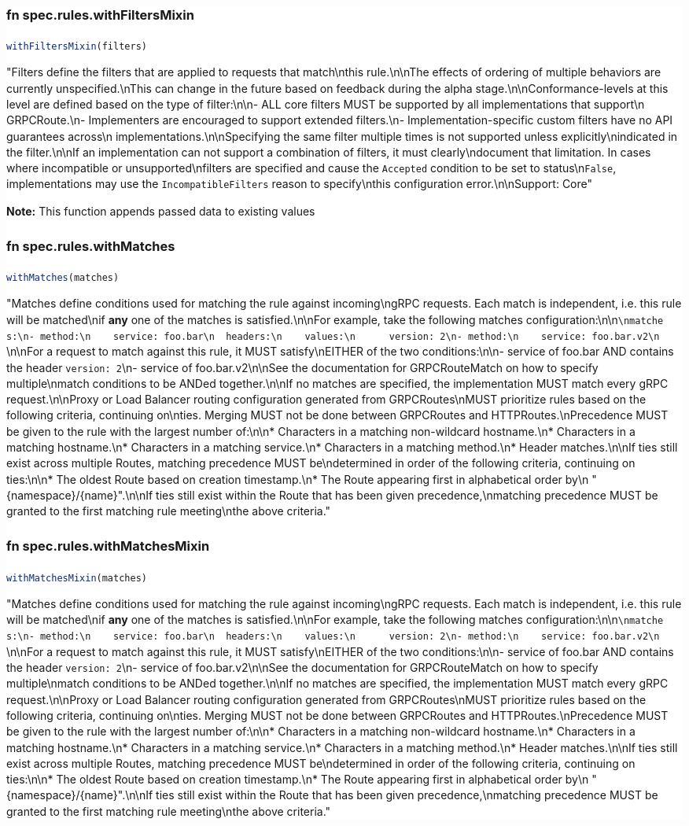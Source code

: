 ### fn spec.rules.withFiltersMixin

```ts
withFiltersMixin(filters)
```

"Filters define the filters that are applied to requests that match\nthis rule.\n\nThe effects of ordering of multiple behaviors are currently unspecified.\nThis can change in the future based on feedback during the alpha stage.\n\nConformance-levels at this level are defined based on the type of filter:\n\n- ALL core filters MUST be supported by all implementations that support\n  GRPCRoute.\n- Implementers are encouraged to support extended filters.\n- Implementation-specific custom filters have no API guarantees across\n  implementations.\n\nSpecifying the same filter multiple times is not supported unless explicitly\nindicated in the filter.\n\nIf an implementation can not support a combination of filters, it must clearly\ndocument that limitation. In cases where incompatible or unsupported\nfilters are specified and cause the `Accepted` condition to be set to status\n`False`, implementations may use the `IncompatibleFilters` reason to specify\nthis configuration error.\n\nSupport: Core"

**Note:** This function appends passed data to existing values

### fn spec.rules.withMatches

```ts
withMatches(matches)
```

"Matches define conditions used for matching the rule against incoming\ngRPC requests. Each match is independent, i.e. this rule will be matched\nif **any** one of the matches is satisfied.\n\nFor example, take the following matches configuration:\n\n```\nmatches:\n- method:\n    service: foo.bar\n  headers:\n    values:\n      version: 2\n- method:\n    service: foo.bar.v2\n```\n\nFor a request to match against this rule, it MUST satisfy\nEITHER of the two conditions:\n\n- service of foo.bar AND contains the header `version: 2`\n- service of foo.bar.v2\n\nSee the documentation for GRPCRouteMatch on how to specify multiple\nmatch conditions to be ANDed together.\n\nIf no matches are specified, the implementation MUST match every gRPC request.\n\nProxy or Load Balancer routing configuration generated from GRPCRoutes\nMUST prioritize rules based on the following criteria, continuing on\nties. Merging MUST not be done between GRPCRoutes and HTTPRoutes.\nPrecedence MUST be given to the rule with the largest number of:\n\n* Characters in a matching non-wildcard hostname.\n* Characters in a matching hostname.\n* Characters in a matching service.\n* Characters in a matching method.\n* Header matches.\n\nIf ties still exist across multiple Routes, matching precedence MUST be\ndetermined in order of the following criteria, continuing on ties:\n\n* The oldest Route based on creation timestamp.\n* The Route appearing first in alphabetical order by\n  \"{namespace}/{name}\".\n\nIf ties still exist within the Route that has been given precedence,\nmatching precedence MUST be granted to the first matching rule meeting\nthe above criteria."

### fn spec.rules.withMatchesMixin

```ts
withMatchesMixin(matches)
```

"Matches define conditions used for matching the rule against incoming\ngRPC requests. Each match is independent, i.e. this rule will be matched\nif **any** one of the matches is satisfied.\n\nFor example, take the following matches configuration:\n\n```\nmatches:\n- method:\n    service: foo.bar\n  headers:\n    values:\n      version: 2\n- method:\n    service: foo.bar.v2\n```\n\nFor a request to match against this rule, it MUST satisfy\nEITHER of the two conditions:\n\n- service of foo.bar AND contains the header `version: 2`\n- service of foo.bar.v2\n\nSee the documentation for GRPCRouteMatch on how to specify multiple\nmatch conditions to be ANDed together.\n\nIf no matches are specified, the implementation MUST match every gRPC request.\n\nProxy or Load Balancer routing configuration generated from GRPCRoutes\nMUST prioritize rules based on the following criteria, continuing on\nties. Merging MUST not be done between GRPCRoutes and HTTPRoutes.\nPrecedence MUST be given to the rule with the largest number of:\n\n* Characters in a matching non-wildcard hostname.\n* Characters in a matching hostname.\n* Characters in a matching service.\n* Characters in a matching method.\n* Header matches.\n\nIf ties still exist across multiple Routes, matching precedence MUST be\ndetermined in order of the following criteria, continuing on ties:\n\n* The oldest Route based on creation timestamp.\n* The Route appearing first in alphabetical order by\n  \"{namespace}/{name}\".\n\nIf ties still exist within the Route that has been given precedence,\nmatching precedence MUST be granted to the first matching rule meeting\nthe above criteria."